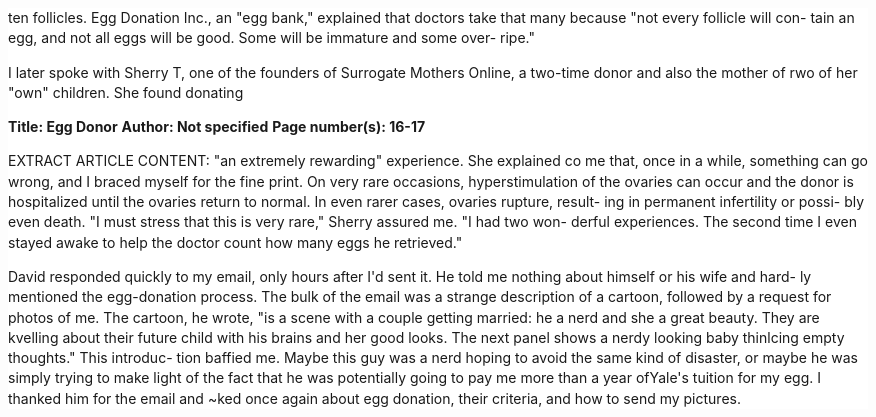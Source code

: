 ten follicles. Egg Donation Inc., an "egg 
bank," explained that doctors take that 
many because "not every follicle will con-
tain an egg, and not all eggs will be good. 
Some will be immature and some over-
ripe." 

I later spoke with Sherry T, one of the 
founders of Surrogate Mothers Online, a 
two-time donor and also the mother of rwo 
of her "own" children. She 
found donating 


**Title: Egg Donor**
**Author: Not specified**
**Page number(s): 16-17**

EXTRACT ARTICLE CONTENT:
"an extremely rewarding" experience. She 
explained co me that, once in a while, 
something can go wrong, and I braced 
myself for the fine print. On very rare 
occasions, hyperstimulation of the 
ovaries can occur and the donor 
is 
hospitalized 
until 
the 
ovaries return to normal. In 
even rarer cases, 
ovaries rupture, result-
ing in 
permanent 
infertility or possi-
bly even death. "I 
must stress that 
this is very 
rare," Sherry assured me. "I had two won-
derful experiences. The second time I even 
stayed awake to help the doctor count how 
many eggs he retrieved." 

David responded quickly to my email, 
only hours after I'd sent it. He told me 
nothing about himself or his wife and hard-
ly mentioned the egg-donation process. 
The bulk of the email was a strange 
description of a cartoon, followed by a 
request for photos of me. The cartoon, he 
wrote, "is a scene with a couple getting 
married: he a nerd and she a great beauty. 
They are kvelling about their future child 
with his brains and her good looks. The 
next panel shows a nerdy looking baby 
thinlcing empty thoughts." This introduc-
tion baffied me. Maybe this guy was a nerd 
hoping to avoid the same kind of disaster, 
or maybe he was simply trying to make 
light of the fact that he was potentially 
going to pay me more than a year ofYale's 
tuition for my egg. I thanked him for the 
email and ~ked once again about egg 
donation, their criteria, and how to 
send my pictures. 
